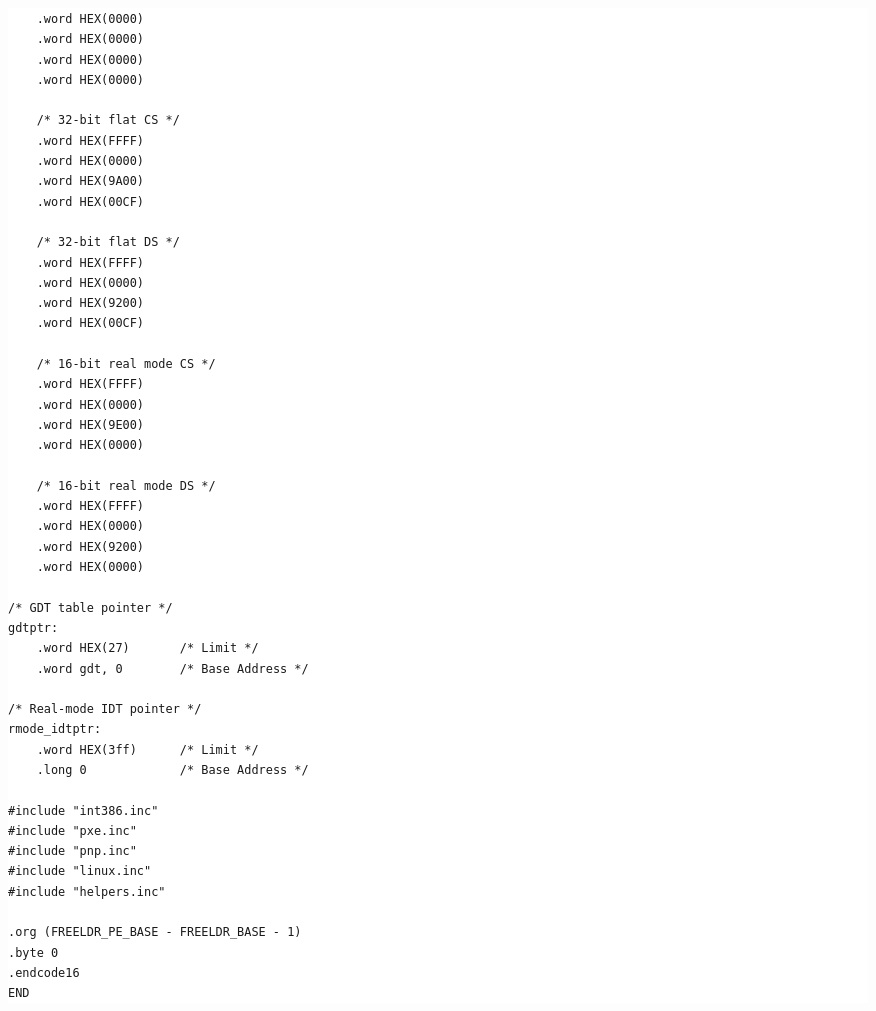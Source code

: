 ```
    .word HEX(0000)
    .word HEX(0000)
    .word HEX(0000)
    .word HEX(0000)

    /* 32-bit flat CS */
    .word HEX(FFFF)
    .word HEX(0000)
    .word HEX(9A00)
    .word HEX(00CF)

    /* 32-bit flat DS */
    .word HEX(FFFF)
    .word HEX(0000)
    .word HEX(9200)
    .word HEX(00CF)

    /* 16-bit real mode CS */
    .word HEX(FFFF)
    .word HEX(0000)
    .word HEX(9E00)
    .word HEX(0000)

    /* 16-bit real mode DS */
    .word HEX(FFFF)
    .word HEX(0000)
    .word HEX(9200)
    .word HEX(0000)

/* GDT table pointer */
gdtptr:
    .word HEX(27)       /* Limit */
    .word gdt, 0        /* Base Address */

/* Real-mode IDT pointer */
rmode_idtptr:
    .word HEX(3ff)      /* Limit */
    .long 0             /* Base Address */

#include "int386.inc"
#include "pxe.inc"
#include "pnp.inc"
#include "linux.inc"
#include "helpers.inc"

.org (FREELDR_PE_BASE - FREELDR_BASE - 1)
.byte 0
.endcode16
END
```
